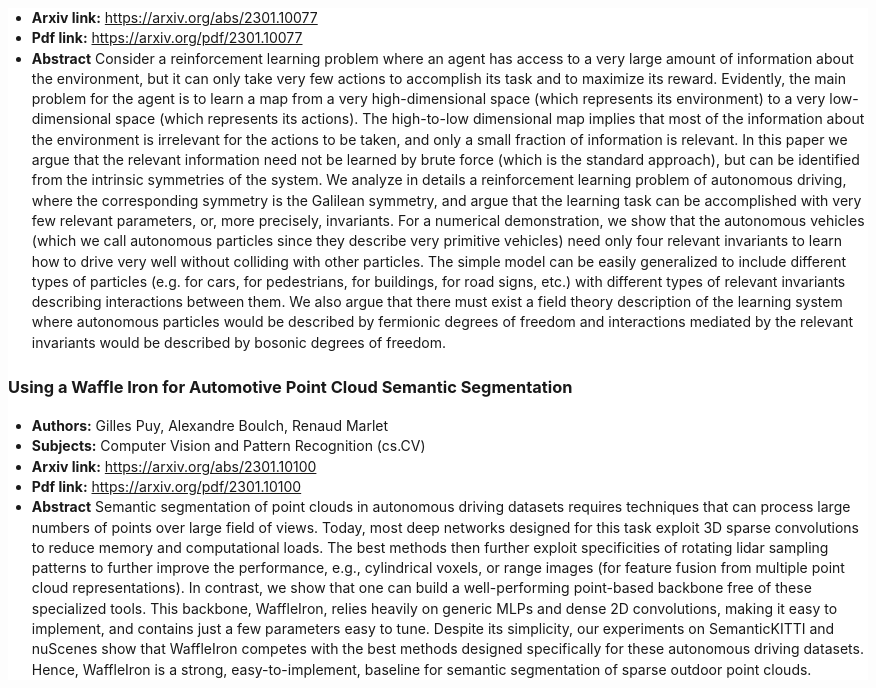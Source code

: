  - **Arxiv link:** https://arxiv.org/abs/2301.10077
 - **Pdf link:** https://arxiv.org/pdf/2301.10077
 - **Abstract**
 Consider a reinforcement learning problem where an agent has access to a very large amount of information about the environment, but it can only take very few actions to accomplish its task and to maximize its reward. Evidently, the main problem for the agent is to learn a map from a very high-dimensional space (which represents its environment) to a very low-dimensional space (which represents its actions). The high-to-low dimensional map implies that most of the information about the environment is irrelevant for the actions to be taken, and only a small fraction of information is relevant. In this paper we argue that the relevant information need not be learned by brute force (which is the standard approach), but can be identified from the intrinsic symmetries of the system. We analyze in details a reinforcement learning problem of autonomous driving, where the corresponding symmetry is the Galilean symmetry, and argue that the learning task can be accomplished with very few relevant parameters, or, more precisely, invariants. For a numerical demonstration, we show that the autonomous vehicles (which we call autonomous particles since they describe very primitive vehicles) need only four relevant invariants to learn how to drive very well without colliding with other particles. The simple model can be easily generalized to include different types of particles (e.g. for cars, for pedestrians, for buildings, for road signs, etc.) with different types of relevant invariants describing interactions between them. We also argue that there must exist a field theory description of the learning system where autonomous particles would be described by fermionic degrees of freedom and interactions mediated by the relevant invariants would be described by bosonic degrees of freedom.
### Using a Waffle Iron for Automotive Point Cloud Semantic Segmentation
 - **Authors:** Gilles Puy, Alexandre Boulch, Renaud Marlet
 - **Subjects:** Computer Vision and Pattern Recognition (cs.CV)
 - **Arxiv link:** https://arxiv.org/abs/2301.10100
 - **Pdf link:** https://arxiv.org/pdf/2301.10100
 - **Abstract**
 Semantic segmentation of point clouds in autonomous driving datasets requires techniques that can process large numbers of points over large field of views. Today, most deep networks designed for this task exploit 3D sparse convolutions to reduce memory and computational loads. The best methods then further exploit specificities of rotating lidar sampling patterns to further improve the performance, e.g., cylindrical voxels, or range images (for feature fusion from multiple point cloud representations). In contrast, we show that one can build a well-performing point-based backbone free of these specialized tools. This backbone, WaffleIron, relies heavily on generic MLPs and dense 2D convolutions, making it easy to implement, and contains just a few parameters easy to tune. Despite its simplicity, our experiments on SemanticKITTI and nuScenes show that WaffleIron competes with the best methods designed specifically for these autonomous driving datasets. Hence, WaffleIron is a strong, easy-to-implement, baseline for semantic segmentation of sparse outdoor point clouds.
